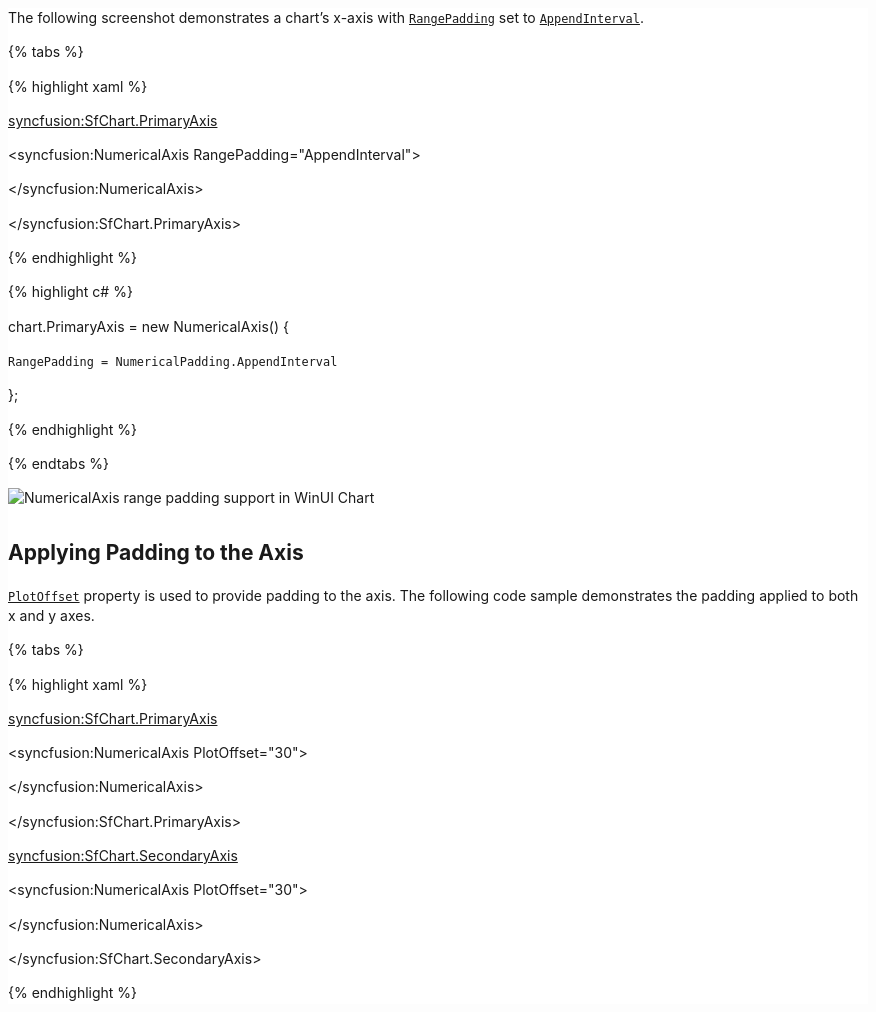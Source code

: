 The following screenshot demonstrates a chart’s x-axis with [`RangePadding`](https://help.syncfusion.com/cr/WinUI/Syncfusion.UI.Xaml.Charts.NumericalAxis.html#Syncfusion_UI_Xaml_Charts_NumericalAxis_RangePadding) set to [`AppendInterval`](https://help.syncfusion.com/cr/WinUI/Syncfusion.UI.Xaml.Charts.NumericalPadding.html).

{% tabs %}

{% highlight xaml %}

<syncfusion:SfChart.PrimaryAxis>

<syncfusion:NumericalAxis RangePadding="AppendInterval">

</syncfusion:NumericalAxis>

</syncfusion:SfChart.PrimaryAxis>

{% endhighlight %}

{% highlight c# %}

chart.PrimaryAxis = new NumericalAxis()
{

    RangePadding = NumericalPadding.AppendInterval

};

{% endhighlight %}

{% endtabs %}

![NumericalAxis range padding support in WinUI Chart](Axis_images/NumericalAxis_AppendInterval.png)


##  Applying Padding to the Axis

[`PlotOffset`](https://help.syncfusion.com/cr/WinUI/Syncfusion.UI.Xaml.Charts.ChartAxis.html#Syncfusion_UI_Xaml_Charts_ChartAxis_PlotOffset) property is used to provide padding to the axis. The following code sample demonstrates the padding applied to both x and y axes.

{% tabs %}

{% highlight xaml %}

<syncfusion:SfChart.PrimaryAxis>

<syncfusion:NumericalAxis PlotOffset="30">

</syncfusion:NumericalAxis>

</syncfusion:SfChart.PrimaryAxis>

<syncfusion:SfChart.SecondaryAxis>

<syncfusion:NumericalAxis PlotOffset="30">

</syncfusion:NumericalAxis>

</syncfusion:SfChart.SecondaryAxis>

{% endhighlight %}
